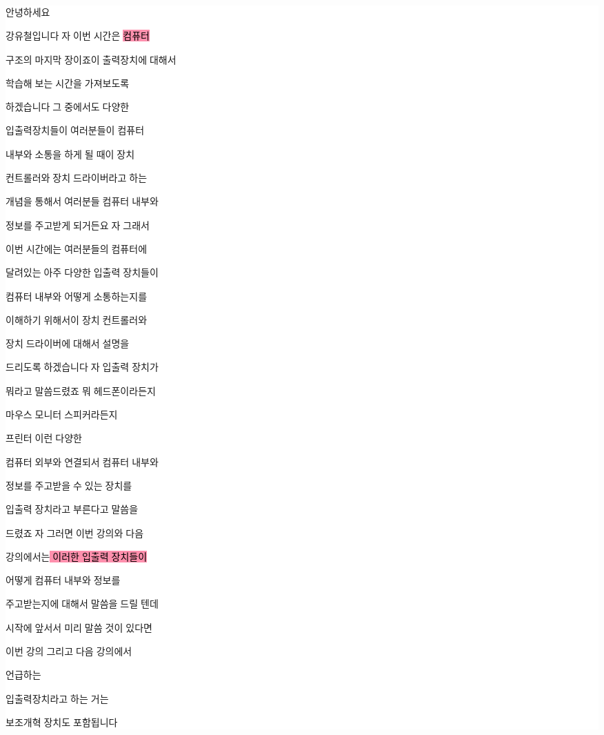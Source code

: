 
안녕하세요

강유철입니다 자 이번 시간은 <mark style="background: #FF5582A6;">컴퓨터

구조의 마지막 장이죠이 출력장치에
</mark>
대해서

학습해 보는 시간을 가져보도록

하겠습니다 그 중에서도 다양한

입출력장치들이 여러분들이 컴퓨터

내부와 소통을 하게 될 때이 장치

컨트롤러와 장치 드라이버라고 하는

개념을 통해서 여러분들 컴퓨터 내부와

정보를 주고받게 되거든요 자 그래서

이번 시간에는 여러분들의 컴퓨터에

달려있는 아주 다양한 입출력 장치들이

컴퓨터 내부와 어떻게 소통하는지를

이해하기 위해서이 장치 컨트롤러와

장치 드라이버에 대해서 설명을

드리도록 하겠습니다 자 입출력 장치가

뭐라고 말씀드렸죠 뭐 헤드폰이라든지

마우스 모니터 스피커라든지

프린터 이런 다양한

컴퓨터 외부와 연결되서 컴퓨터 내부와

정보를 주고받을 수 있는 장치를

입출력 장치라고 부른다고 말씀을

드렸죠 자 그러면 이번 강의와 다음

강의에서는<mark style="background: #FF5582A6;"> 이러한 입출력 장치들이

어떻게 컴퓨터 내부와 정보를

주고받는지에 대해서 말씀을 드릴 텐데

시작에 앞서서 미리 말씀 것이 있다면

이번 강의 그리고 다음 강의에서

언급하는

입출력장치라고 하는 거는

보조개혁 장치도 </mark>포함됩니다
